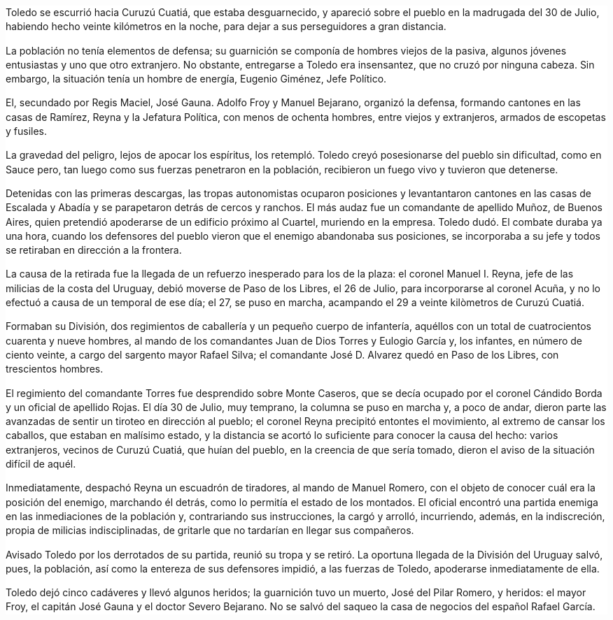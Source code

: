 Toledo se escurrió hacia Curuzú Cuatiá, que estaba desguarnecido, y apareció sobre el pueblo en la madrugada del 30 de Julio, habiendo hecho veinte kilómetros en la noche, para dejar a sus perseguidores a gran distancia.

La población no tenía elementos de defensa; su guarnición se componía de hombres viejos de la pasiva, algunos jóvenes entusiastas y uno que otro extranjero. No obstante, entregarse a Toledo era insensantez, que no cruzó por ninguna cabeza. Sin embargo, la situación tenía un hombre de energía, Eugenio Giménez, Jefe Político.

El, secundado por Regis Maciel, José Gauna. Adolfo Froy y Manuel Bejarano, organizó la defensa, formando cantones en las casas de Ramírez, Reyna y la Jefatura Política, con menos de ochenta hombres, entre viejos y extranjeros, armados de escopetas y fusiles.

La gravedad del peligro, lejos de apocar los espíritus, los retempló. Toledo creyó posesionarse del pueblo sin dificultad, como en Sauce pero, tan luego como sus fuerzas penetraron en la población, recibieron un fuego vivo y tuvieron que detenerse.

Detenidas con las primeras descargas, las tropas autonomistas ocuparon posiciones y levantantaron cantones en las casas de Escalada y Abadía y se parapetaron detrás de cercos y ranchos. El más audaz fue un comandante de apellido Muñoz, de Buenos Aires, quien pretendió apoderarse de un edificio próximo al Cuartel, muriendo en la empresa. Toledo dudó. El combate duraba ya una hora, cuando los defensores del pueblo vieron que el enemigo abandonaba sus posiciones, se incorporaba a su jefe y todos se retiraban en dirección a la frontera.

La causa de la retirada fue la llegada de un refuerzo inesperado para los de la plaza: el coronel Manuel I. Reyna, jefe de las milicias de la costa del Uruguay, debió moverse de Paso de los Libres, el 26 de Julio, para incorporarse al coronel Acuña, y no lo efectuó a causa de un temporal de ese día; el 27, se puso en marcha, acampando el 29 a veinte kilòmetros de Curuzú Cuatiá.

Formaban su División, dos regimientos de caballería y un pequeño cuerpo de infantería, aquéllos con un total de cuatrocientos cuarenta y nueve hombres, al mando de los comandantes Juan de Dios Torres y Eulogio García y, los infantes, en número de ciento veinte, a cargo del sargento mayor Rafael Silva; el comandante José D. Alvarez quedó en Paso de los Libres, con trescientos hombres.

El regimiento del comandante Torres fue desprendido sobre Monte Caseros, que se decía ocupado por el coronel Cándido Borda y un oficial de apellido Rojas. El día 30 de Julio, muy temprano, la columna se puso en marcha y, a poco de andar, dieron parte las avanzadas de sentir un tiroteo en dirección al pueblo; el coronel Reyna precipitó entontes el movimiento, al extremo de cansar los caballos, que estaban en malísimo estado, y la distancia se acortó lo suficiente para conocer la causa del hecho: varios extranjeros, vecinos de Curuzú Cuatiá, que huían del pueblo, en la creencia de que sería tomado, dieron el aviso de la situación difícil de aquél.

Inmediatamente, despachó Reyna un escuadrón de tiradores, al mando de Manuel Romero, con el objeto de conocer cuál era la posición del enemigo, marchando él detrás, como lo permitía el estado de los montados. El oficial encontró una partida enemiga en las inmediaciones de la población y, contrariando sus instrucciones, la cargó y arrolló, incurriendo, además, en la indiscreción, propia de milicias indisciplinadas, de gritarle que no tardarían en llegar sus compañeros.

Avisado Toledo por los derrotados de su partida, reunió su tropa y se retiró. La oportuna llegada de la División del Uruguay salvó, pues, la población, así como la entereza de sus defensores impidió, a las fuerzas de Toledo, apoderarse inmediatamente de ella.

Toledo dejó cinco cadáveres y llevó algunos heridos; la guarnición tuvo un muerto, José del Pilar Romero, y heridos: el mayor Froy, el capitán José Gauna y el doctor Severo Bejarano. No se salvó del saqueo la casa de negocios del español Rafael García.
